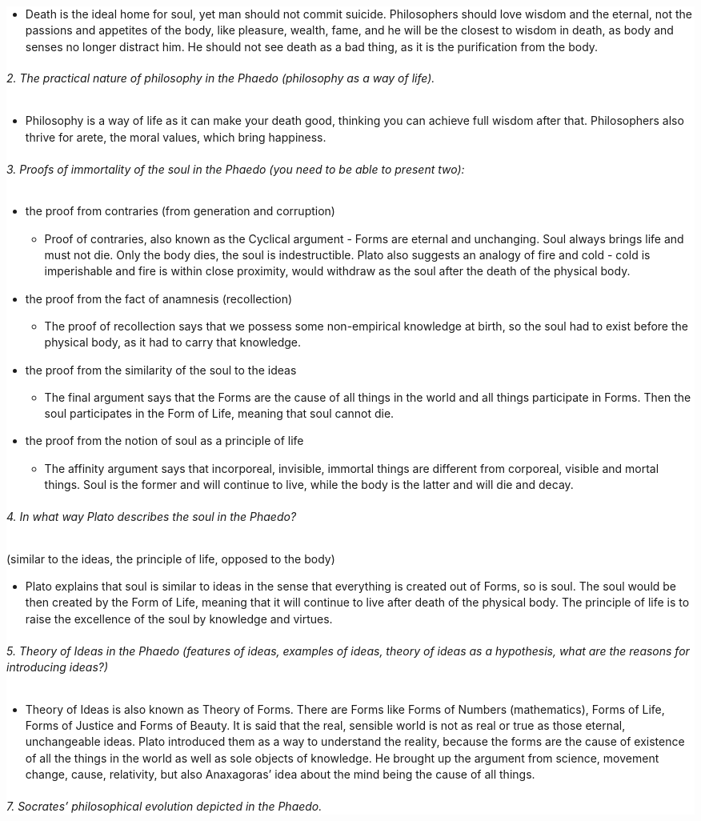 - Death is the ideal home for soul, yet man should not commit suicide. Philosophers should love wisdom and the eternal, not the passions and appetites of the body, like pleasure, wealth, fame, and he will be the closest to wisdom in death, as body and senses no longer distract him. He should not see death as a bad thing, as it is the purification from the body.

###### 2. The practical nature of philosophy in the Phaedo (philosophy as a way of life).

- Philosophy is a way of life as it can make your death good, thinking you can achieve full wisdom after that. Philosophers also thrive for arete, the moral values, which bring happiness.

###### 3. Proofs of immortality of the soul in the Phaedo (you need to be able to present two):

- the proof from contraries (from generation and corruption)

	- Proof of contraries, also known as the Cyclical argument - Forms are eternal and unchanging. Soul always brings life and must not die. Only the body dies, the soul is indestructible. Plato also suggests an analogy of fire and cold - cold is imperishable and fire is within close proximity, would withdraw as the soul after the death of the physical body.

- the proof from the fact of anamnesis (recollection)

	- The proof of recollection says that we possess some non-empirical knowledge at birth, so the soul had to exist before the physical body, as it had to carry that knowledge.
    
- the proof from the similarity of the soul to the ideas

	- The final argument says that the Forms are the cause of all things in the world and all things participate in Forms. Then the soul participates in the Form of Life, meaning that soul cannot die.
    
- the proof from the notion of soul as a principle of life

	- The affinity argument says that incorporeal, invisible, immortal things are different from corporeal, visible and mortal things. Soul is the former and will continue to live, while the body is the latter and will die and decay.
    

###### 4. In what way Plato describes the soul in the Phaedo?

(similar to the ideas, the principle of life, opposed to the body)

- Plato explains that soul is similar to ideas in the sense that everything is created out of Forms, so is soul. The soul would be then created by the Form of Life, meaning that it will continue to live after death of the physical body. The principle of life is to raise the excellence of the soul by knowledge and virtues.
###### 5. Theory of Ideas in the Phaedo (features of ideas, examples of ideas, theory of ideas as a hypothesis, what are the reasons for introducing ideas?)

- Theory of Ideas is also known as Theory of Forms. There are Forms like Forms of Numbers (mathematics), Forms of Life, Forms of Justice and Forms of Beauty. It is said that the real, sensible world is not as real or true as those eternal, unchangeable ideas. Plato introduced them as a way to understand the reality, because the forms are the cause of existence of all the things in the world as well as sole objects of knowledge. He brought up the argument from science, movement change, cause, relativity, but also Anaxagoras’ idea about the mind being the cause of all things.
###### 7. Socrates’ philosophical evolution depicted in the Phaedo.
